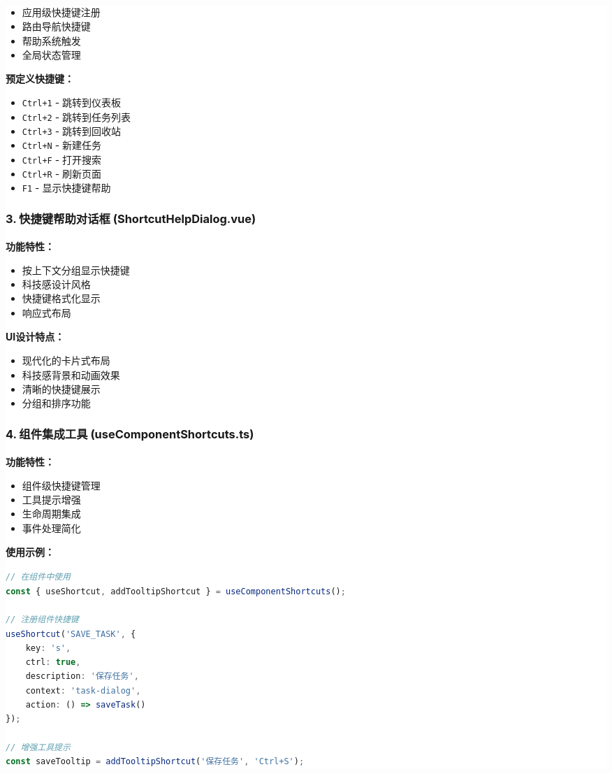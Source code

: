- 应用级快捷键注册
- 路由导航快捷键
- 帮助系统触发
- 全局状态管理

**预定义快捷键：**

- `Ctrl+1` - 跳转到仪表板
- `Ctrl+2` - 跳转到任务列表
- `Ctrl+3` - 跳转到回收站
- `Ctrl+N` - 新建任务
- `Ctrl+F` - 打开搜索
- `Ctrl+R` - 刷新页面
- `F1` - 显示快捷键帮助

### 3. 快捷键帮助对话框 (ShortcutHelpDialog.vue)

**功能特性：**

- 按上下文分组显示快捷键
- 科技感设计风格
- 快捷键格式化显示
- 响应式布局

**UI设计特点：**

- 现代化的卡片式布局
- 科技感背景和动画效果
- 清晰的快捷键展示
- 分组和排序功能

### 4. 组件集成工具 (useComponentShortcuts.ts)

**功能特性：**

- 组件级快捷键管理
- 工具提示增强
- 生命周期集成
- 事件处理简化

**使用示例：**

```typescript
// 在组件中使用
const { useShortcut, addTooltipShortcut } = useComponentShortcuts();

// 注册组件快捷键
useShortcut('SAVE_TASK', {
    key: 's',
    ctrl: true,
    description: '保存任务',
    context: 'task-dialog',
    action: () => saveTask()
});

// 增强工具提示
const saveTooltip = addTooltipShortcut('保存任务', 'Ctrl+S');
```

